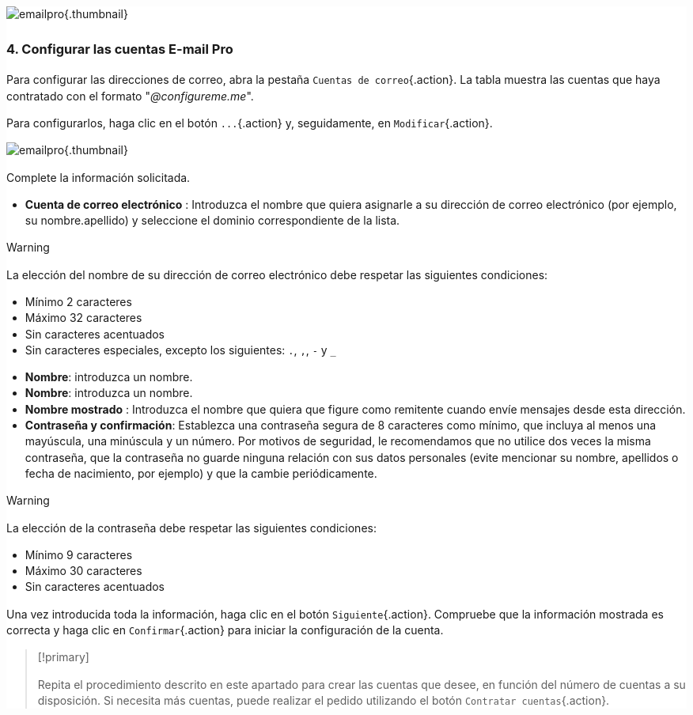 ![emailpro](images/emailpro-04.png){.thumbnail}

### 4. Configurar las cuentas E-mail Pro

Para configurar las direcciones de correo, abra la pestaña `Cuentas de correo`{.action}. La tabla muestra las cuentas que haya contratado con el formato "*@configureme.me*".

Para configurarlos, haga clic en el botón `...`{.action} y, seguidamente, en `Modificar`{.action}.

![emailpro](images/emailpro-05.png){.thumbnail}

Complete la información solicitada.

- **Cuenta de correo electrónico** : Introduzca el nombre que quiera asignarle a su dirección de correo electrónico (por ejemplo, su nombre.apellido) y seleccione el dominio correspondiente de la lista.

> [!warning]
>
> La elección del nombre de su dirección de correo electrónico debe respetar las siguientes condiciones:
>
> - Mínimo 2 caracteres
> - Máximo 32 caracteres
> - Sin caracteres acentuados
> - Sin caracteres especiales, excepto los siguientes: `.`, `,`, `-` y `_`

- **Nombre**: introduzca un nombre.
- **Nombre**: introduzca un nombre.
- **Nombre mostrado** : Introduzca el nombre que quiera que figure como remitente cuando envíe mensajes desde esta dirección.
- **Contraseña y confirmación**: Establezca una contraseña segura de 8 caracteres como mínimo, que incluya al menos una mayúscula, una minúscula y un número. Por motivos de seguridad, le recomendamos que no utilice dos veces la misma contraseña, que la contraseña no guarde ninguna relación con sus datos personales (evite mencionar su nombre, apellidos o fecha de nacimiento, por ejemplo) y que la cambie periódicamente.

> [!warning]
>
> La elección de la contraseña debe respetar las siguientes condiciones:
>
> - Mínimo 9 caracteres
> - Máximo 30 caracteres
> - Sin caracteres acentuados

Una vez introducida toda la información, haga clic en el botón `Siguiente`{.action}. Compruebe que la información mostrada es correcta y haga clic en `Confirmar`{.action} para iniciar la configuración de la cuenta.

> [!primary]
>
> Repita el procedimiento descrito en este apartado para crear las cuentas que desee, en función del número de cuentas a su disposición. Si necesita más cuentas, puede realizar el pedido utilizando el botón `Contratar cuentas`{.action}.
>
